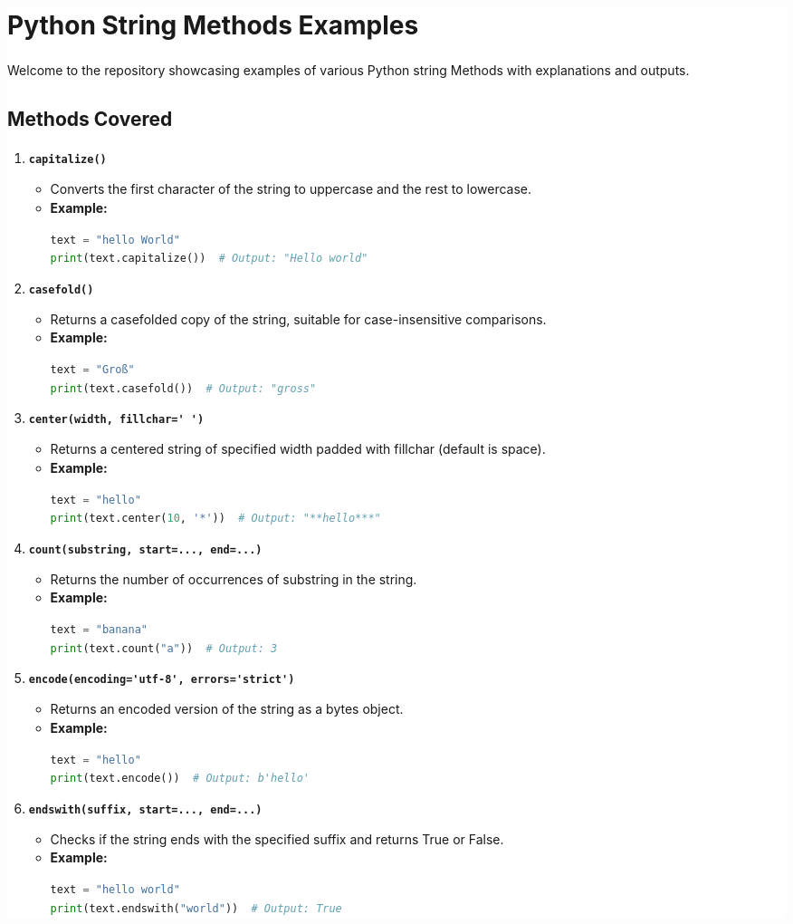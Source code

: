 # Python String Methods Examples

Welcome to the repository showcasing examples of various Python string Methods with explanations and outputs.

## Methods Covered

1. **`capitalize()`**
   - Converts the first character of the string to uppercase and the rest to lowercase.
   - **Example:**
     ```python
     text = "hello World"
     print(text.capitalize())  # Output: "Hello world"
     ```

2. **`casefold()`**
   - Returns a casefolded copy of the string, suitable for case-insensitive comparisons.
   - **Example:**
     ```python
     text = "Groß"
     print(text.casefold())  # Output: "gross"
     ```

3. **`center(width, fillchar=' ')`**
   - Returns a centered string of specified width padded with fillchar (default is space).
   - **Example:**
     ```python
     text = "hello"
     print(text.center(10, '*'))  # Output: "**hello***"
     ```

4. **`count(substring, start=..., end=...)`**
   - Returns the number of occurrences of substring in the string.
   - **Example:**
     ```python
     text = "banana"
     print(text.count("a"))  # Output: 3
     ```

5. **`encode(encoding='utf-8', errors='strict')`**
   - Returns an encoded version of the string as a bytes object.
   - **Example:**
     ```python
     text = "hello"
     print(text.encode())  # Output: b'hello'
     ```

6. **`endswith(suffix, start=..., end=...)`**
   - Checks if the string ends with the specified suffix and returns True or False.
   - **Example:**
     ```python
     text = "hello world"
     print(text.endswith("world"))  # Output: True
     ```
